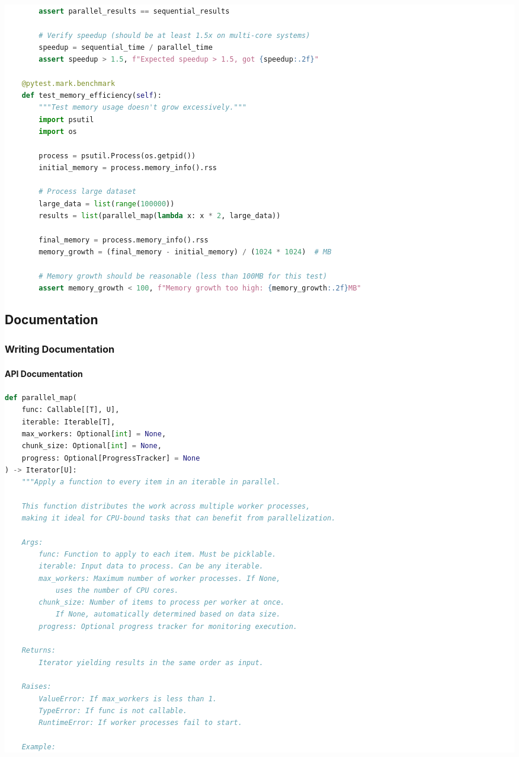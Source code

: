 ```python
        assert parallel_results == sequential_results
        
        # Verify speedup (should be at least 1.5x on multi-core systems)
        speedup = sequential_time / parallel_time
        assert speedup > 1.5, f"Expected speedup > 1.5, got {speedup:.2f}"
    
    @pytest.mark.benchmark
    def test_memory_efficiency(self):
        """Test memory usage doesn't grow excessively."""
        import psutil
        import os
        
        process = psutil.Process(os.getpid())
        initial_memory = process.memory_info().rss
        
        # Process large dataset
        large_data = list(range(100000))
        results = list(parallel_map(lambda x: x * 2, large_data))
        
        final_memory = process.memory_info().rss
        memory_growth = (final_memory - initial_memory) / (1024 * 1024)  # MB
        
        # Memory growth should be reasonable (less than 100MB for this test)
        assert memory_growth < 100, f"Memory growth too high: {memory_growth:.2f}MB"
```

## Documentation

### Writing Documentation

#### API Documentation

```python
def parallel_map(
    func: Callable[[T], U], 
    iterable: Iterable[T],
    max_workers: Optional[int] = None,
    chunk_size: Optional[int] = None,
    progress: Optional[ProgressTracker] = None
) -> Iterator[U]:
    """Apply a function to every item in an iterable in parallel.
    
    This function distributes the work across multiple worker processes,
    making it ideal for CPU-bound tasks that can benefit from parallelization.
    
    Args:
        func: Function to apply to each item. Must be picklable.
        iterable: Input data to process. Can be any iterable.
        max_workers: Maximum number of worker processes. If None,
            uses the number of CPU cores.
        chunk_size: Number of items to process per worker at once.
            If None, automatically determined based on data size.
        progress: Optional progress tracker for monitoring execution.
            
    Returns:
        Iterator yielding results in the same order as input.
        
    Raises:
        ValueError: If max_workers is less than 1.
        TypeError: If func is not callable.
        RuntimeError: If worker processes fail to start.
        
    Example:
```